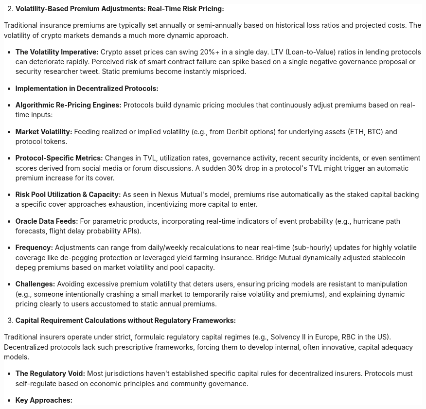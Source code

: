 2.  **Volatility-Based Premium Adjustments: Real-Time Risk Pricing:**

Traditional insurance premiums are typically set annually or semi-annually based on historical loss ratios and projected costs. The volatility of crypto markets demands a much more dynamic approach.

*   **The Volatility Imperative:** Crypto asset prices can swing 20%+ in a single day. LTV (Loan-to-Value) ratios in lending protocols can deteriorate rapidly. Perceived risk of smart contract failure can spike based on a single negative governance proposal or security researcher tweet. Static premiums become instantly mispriced.

*   **Implementation in Decentralized Protocols:**

*   **Algorithmic Re-Pricing Engines:** Protocols build dynamic pricing modules that continuously adjust premiums based on real-time inputs:

*   **Market Volatility:** Feeding realized or implied volatility (e.g., from Deribit options) for underlying assets (ETH, BTC) and protocol tokens.

*   **Protocol-Specific Metrics:** Changes in TVL, utilization rates, governance activity, recent security incidents, or even sentiment scores derived from social media or forum discussions. A sudden 30% drop in a protocol's TVL might trigger an automatic premium increase for its cover.

*   **Risk Pool Utilization & Capacity:** As seen in Nexus Mutual's model, premiums rise automatically as the staked capital backing a specific cover approaches exhaustion, incentivizing more capital to enter.

*   **Oracle Data Feeds:** For parametric products, incorporating real-time indicators of event probability (e.g., hurricane path forecasts, flight delay probability APIs).

*   **Frequency:** Adjustments can range from daily/weekly recalculations to near real-time (sub-hourly) updates for highly volatile coverage like de-pegging protection or leveraged yield farming insurance. Bridge Mutual dynamically adjusted stablecoin depeg premiums based on market volatility and pool capacity.

*   **Challenges:** Avoiding excessive premium volatility that deters users, ensuring pricing models are resistant to manipulation (e.g., someone intentionally crashing a small market to temporarily raise volatility and premiums), and explaining dynamic pricing clearly to users accustomed to static annual premiums.

3.  **Capital Requirement Calculations without Regulatory Frameworks:**

Traditional insurers operate under strict, formulaic regulatory capital regimes (e.g., Solvency II in Europe, RBC in the US). Decentralized protocols lack such prescriptive frameworks, forcing them to develop internal, often innovative, capital adequacy models.

*   **The Regulatory Void:** Most jurisdictions haven't established specific capital rules for decentralized insurers. Protocols must self-regulate based on economic principles and community governance.

*   **Key Approaches:**

